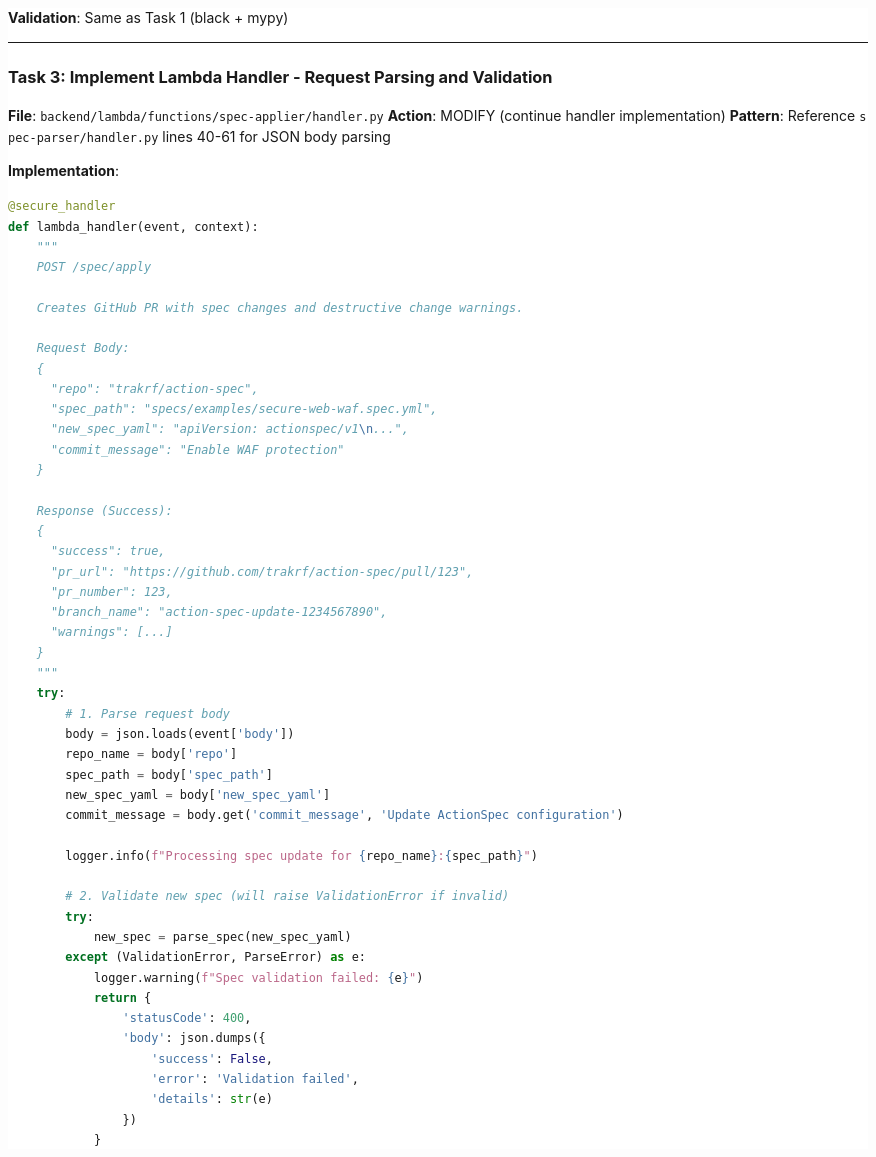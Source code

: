 **Validation**: Same as Task 1 (black + mypy)

---

### Task 3: Implement Lambda Handler - Request Parsing and Validation
**File**: `backend/lambda/functions/spec-applier/handler.py`
**Action**: MODIFY (continue handler implementation)
**Pattern**: Reference `spec-parser/handler.py` lines 40-61 for JSON body parsing

**Implementation**:
```python
@secure_handler
def lambda_handler(event, context):
    """
    POST /spec/apply

    Creates GitHub PR with spec changes and destructive change warnings.

    Request Body:
    {
      "repo": "trakrf/action-spec",
      "spec_path": "specs/examples/secure-web-waf.spec.yml",
      "new_spec_yaml": "apiVersion: actionspec/v1\n...",
      "commit_message": "Enable WAF protection"
    }

    Response (Success):
    {
      "success": true,
      "pr_url": "https://github.com/trakrf/action-spec/pull/123",
      "pr_number": 123,
      "branch_name": "action-spec-update-1234567890",
      "warnings": [...]
    }
    """
    try:
        # 1. Parse request body
        body = json.loads(event['body'])
        repo_name = body['repo']
        spec_path = body['spec_path']
        new_spec_yaml = body['new_spec_yaml']
        commit_message = body.get('commit_message', 'Update ActionSpec configuration')

        logger.info(f"Processing spec update for {repo_name}:{spec_path}")

        # 2. Validate new spec (will raise ValidationError if invalid)
        try:
            new_spec = parse_spec(new_spec_yaml)
        except (ValidationError, ParseError) as e:
            logger.warning(f"Spec validation failed: {e}")
            return {
                'statusCode': 400,
                'body': json.dumps({
                    'success': False,
                    'error': 'Validation failed',
                    'details': str(e)
                })
            }
```
